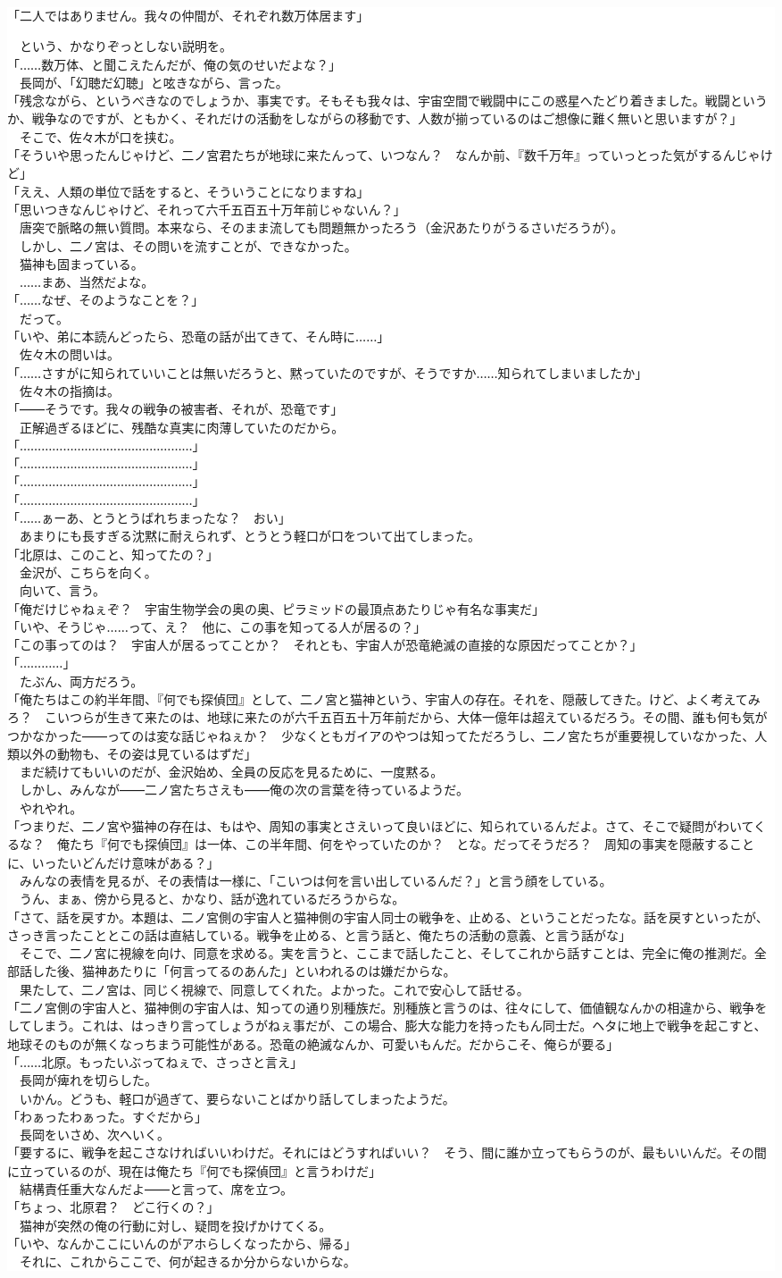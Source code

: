 「二人ではありません。我々の仲間が、それぞれ数万体居ます」  
  
　という、かなりぞっとしない説明を。  
「……数万体、と聞こえたんだが、俺の気のせいだよな？」  
　長岡が、「幻聴だ幻聴」と呟きながら、言った。  
「残念ながら、というべきなのでしょうか、事実です。そもそも我々は、宇宙空間で戦闘中にこの惑星へたどり着きました。戦闘というか、戦争なのですが、ともかく、それだけの活動をしながらの移動です、人数が揃っているのはご想像に難く無いと思いますが？」  
　そこで、佐々木が口を挟む。  
「そういや思ったんじゃけど、二ノ宮君たちが地球に来たんって、いつなん？　なんか前、『数千万年』っていっとった気がするんじゃけど」  
「ええ、人類の単位で話をすると、そういうことになりますね」  
「思いつきなんじゃけど、それって六千五百五十万年前じゃないん？」  
　唐突で脈略の無い質問。本来なら、そのまま流しても問題無かったろう（金沢あたりがうるさいだろうが）。  
　しかし、二ノ宮は、その問いを流すことが、できなかった。  
　猫神も固まっている。  
　……まあ、当然だよな。  
「……なぜ、そのようなことを？」  
　だって。  
「いや、弟に本読んどったら、恐竜の話が出てきて、そん時に……」  
　佐々木の問いは。  
「……さすがに知られていいことは無いだろうと、黙っていたのですが、そうですか……知られてしまいましたか」  
　佐々木の指摘は。  
「――そうです。我々の戦争の被害者、それが、恐竜です」  
　正解過ぎるほどに、残酷な真実に肉薄していたのだから。  
「…………………………………………」  
「…………………………………………」  
「…………………………………………」  
「…………………………………………」  
「……ぁーあ、とうとうばれちまったな？　おい」  
　あまりにも長すぎる沈黙に耐えられず、とうとう軽口が口をついて出てしまった。  
「北原は、このこと、知ってたの？」  
　金沢が、こちらを向く。  
　向いて、言う。  
「俺だけじゃねぇぞ？　宇宙生物学会の奥の奥、ピラミッドの最頂点あたりじゃ有名な事実だ」  
「いや、そうじゃ……って、え？　他に、この事を知ってる人が居るの？」  
「この事ってのは？　宇宙人が居るってことか？　それとも、宇宙人が恐竜絶滅の直接的な原因だってことか？」  
「…………」  
　たぶん、両方だろう。  
「俺たちはこの約半年間、『何でも探偵団』として、二ノ宮と猫神という、宇宙人の存在。それを、隠蔽してきた。けど、よく考えてみろ？　こいつらが生きて来たのは、地球に来たのが六千五百五十万年前だから、大体一億年は超えているだろう。その間、誰も何も気がつかなかった――ってのは変な話じゃねぇか？　少なくともガイアのやつは知ってただろうし、二ノ宮たちが重要視していなかった、人類以外の動物も、その姿は見ているはずだ」  
　まだ続けてもいいのだが、金沢始め、全員の反応を見るために、一度黙る。  
　しかし、みんなが――二ノ宮たちさえも――俺の次の言葉を待っているようだ。  
　やれやれ。  
「つまりだ、二ノ宮や猫神の存在は、もはや、周知の事実とさえいって良いほどに、知られているんだよ。さて、そこで疑問がわいてくるな？　俺たち『何でも探偵団』は一体、この半年間、何をやっていたのか？　とな。だってそうだろ？　周知の事実を隠蔽することに、いったいどんだけ意味がある？」  
　みんなの表情を見るが、その表情は一様に、「こいつは何を言い出しているんだ？」と言う顔をしている。  
　うん、まぁ、傍から見ると、かなり、話が逸れているだろうからな。  
「さて、話を戻すか。本題は、二ノ宮側の宇宙人と猫神側の宇宙人同士の戦争を、止める、ということだったな。話を戻すといったが、さっき言ったこととこの話は直結している。戦争を止める、と言う話と、俺たちの活動の意義、と言う話がな」  
　そこで、二ノ宮に視線を向け、同意を求める。実を言うと、ここまで話したこと、そしてこれから話すことは、完全に俺の推測だ。全部話した後、猫神あたりに「何言ってるのあんた」といわれるのは嫌だからな。  
　果たして、二ノ宮は、同じく視線で、同意してくれた。よかった。これで安心して話せる。  
「二ノ宮側の宇宙人と、猫神側の宇宙人は、知っての通り別種族だ。別種族と言うのは、往々にして、価値観なんかの相違から、戦争をしてしまう。これは、はっきり言ってしょうがねぇ事だが、この場合、膨大な能力を持ったもん同士だ。ヘタに地上で戦争を起こすと、地球そのものが無くなっちまう可能性がある。恐竜の絶滅なんか、可愛いもんだ。だからこそ、俺らが要る」  
「……北原。もったいぶってねぇで、さっさと言え」  
　長岡が痺れを切らした。  
　いかん。どうも、軽口が過ぎて、要らないことばかり話してしまったようだ。  
「わぁったわぁった。すぐだから」  
　長岡をいさめ、次へいく。  
「要するに、戦争を起こさなければいいわけだ。それにはどうすればいい？　そう、間に誰か立ってもらうのが、最もいいんだ。その間に立っているのが、現在は俺たち『何でも探偵団』と言うわけだ」  
　結構責任重大なんだよ――と言って、席を立つ。  
「ちょっ、北原君？　どこ行くの？」  
　猫神が突然の俺の行動に対し、疑問を投げかけてくる。  
「いや、なんかここにいんのがアホらしくなったから、帰る」  
　それに、これからここで、何が起きるか分からないからな。  